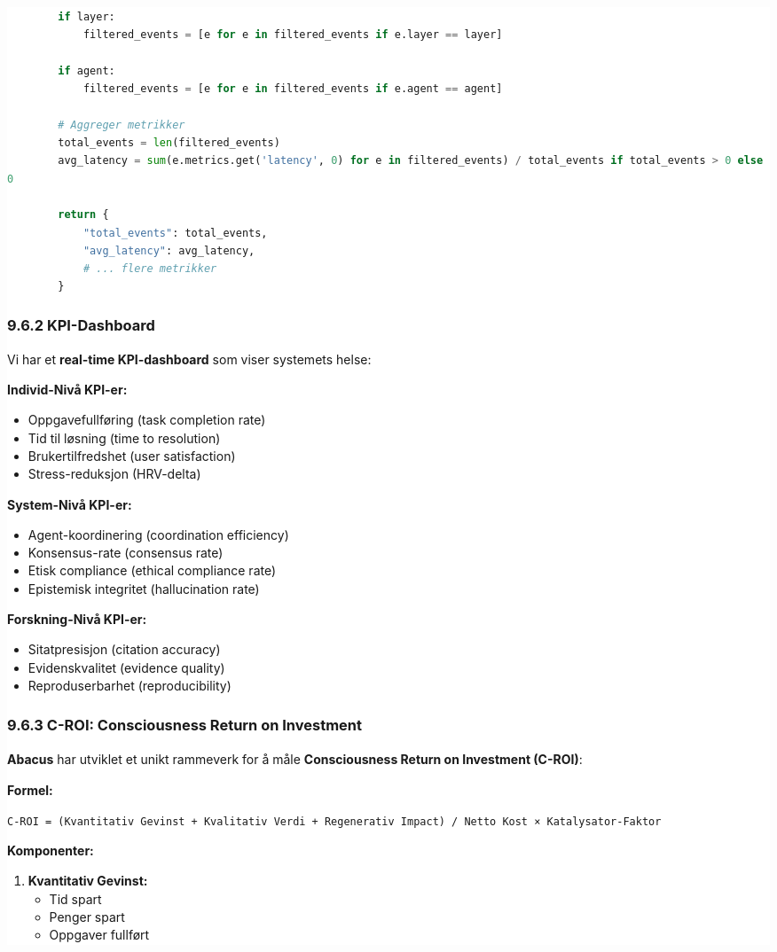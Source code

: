 ```python
        if layer:
            filtered_events = [e for e in filtered_events if e.layer == layer]
        
        if agent:
            filtered_events = [e for e in filtered_events if e.agent == agent]
        
        # Aggreger metrikker
        total_events = len(filtered_events)
        avg_latency = sum(e.metrics.get('latency', 0) for e in filtered_events) / total_events if total_events > 0 else 0
        
        return {
            "total_events": total_events,
            "avg_latency": avg_latency,
            # ... flere metrikker
        }
```

### 9.6.2 KPI-Dashboard

Vi har et **real-time KPI-dashboard** som viser systemets helse:

**Individ-Nivå KPI-er:**
- Oppgavefullføring (task completion rate)
- Tid til løsning (time to resolution)
- Brukertilfredshet (user satisfaction)
- Stress-reduksjon (HRV-delta)

**System-Nivå KPI-er:**
- Agent-koordinering (coordination efficiency)
- Konsensus-rate (consensus rate)
- Etisk compliance (ethical compliance rate)
- Epistemisk integritet (hallucination rate)

**Forskning-Nivå KPI-er:**
- Sitatpresisjon (citation accuracy)
- Evidenskvalitet (evidence quality)
- Reproduserbarhet (reproducibility)

### 9.6.3 C-ROI: Consciousness Return on Investment

**Abacus** har utviklet et unikt rammeverk for å måle **Consciousness Return on Investment (C-ROI)**:

**Formel:**

```
C-ROI = (Kvantitativ Gevinst + Kvalitativ Verdi + Regenerativ Impact) / Netto Kost × Katalysator-Faktor
```

**Komponenter:**

1. **Kvantitativ Gevinst:**
   - Tid spart
   - Penger spart
   - Oppgaver fullført
